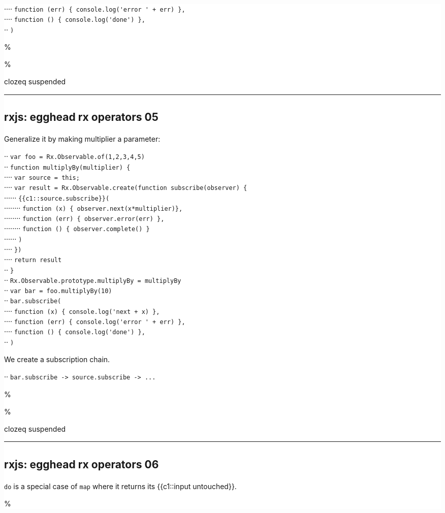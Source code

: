 ····  `` function (err) { console.log('error ' + err) }, `` <br>
····  `` function () { console.log('done') }, `` <br>
··  `` ) `` <br>

%

%

clozeq
suspended

---

## rxjs: egghead rx operators 05

Generalize it by making multiplier a parameter:

··  `` var foo = Rx.Observable.of(1,2,3,4,5) `` <br>
··  `` function multiplyBy(multiplier) { `` <br>
····  `` var source = this; `` <br>
····  `` var result = Rx.Observable.create(function subscribe(observer) { `` <br>
······  `` {{c1::source.subscribe}}( `` <br>
········  `` function (x) { observer.next(x*multiplier)}, `` <br>
········  `` function (err) { observer.error(err) }, `` <br>
········  `` function () { observer.complete() } `` <br>
······  `` ) `` <br>
····  `` }) `` <br>
····  `` return result `` <br>
··  `` } `` <br>
··  `` Rx.Observable.prototype.multiplyBy = multiplyBy `` <br>
··  `` var bar = foo.multiplyBy(10) `` <br>
··  `` bar.subscribe( `` <br>
····  `` function (x) { console.log('next + x) },  `` <br>
····  `` function (err) { console.log('error ' + err) }, `` <br>
····  `` function () { console.log('done') }, `` <br>
··  `` ) `` <br>

We create a subscription chain.

··  `` bar.subscribe -> source.subscribe -> ... `` <br>

%

%

clozeq
suspended

---

## rxjs: egghead rx operators 06

`do` is a special case of `map` where it returns its {{c1::input untouched}}.

%
